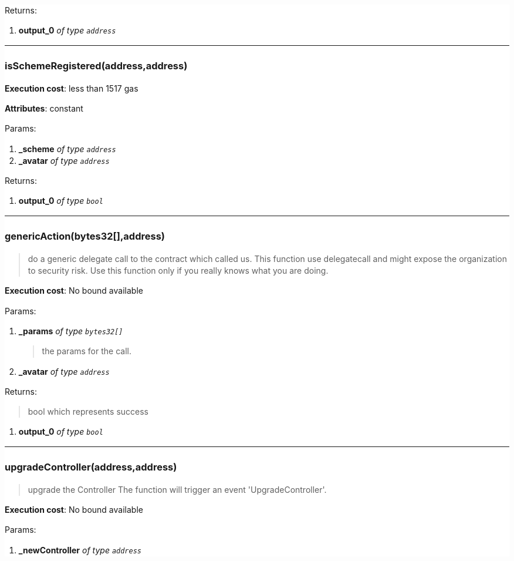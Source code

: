 
Returns:


1. **output_0** *of type `address`*

--- 
### isSchemeRegistered(address,address)


**Execution cost**: less than 1517 gas

**Attributes**: constant


Params:

1. **_scheme** *of type `address`*
2. **_avatar** *of type `address`*

Returns:


1. **output_0** *of type `bool`*

--- 
### genericAction(bytes32[],address)
>
> do a generic delegate call to the contract which called us. This function use delegatecall and might expose the organization to security risk. Use this function only if you really knows what you are doing.


**Execution cost**: No bound available


Params:

1. **_params** *of type `bytes32[]`*

    > the params for the call.

2. **_avatar** *of type `address`*

Returns:

> bool which represents success

1. **output_0** *of type `bool`*

--- 
### upgradeController(address,address)
>
> upgrade the Controller     The function will trigger an event 'UpgradeController'.


**Execution cost**: No bound available


Params:

1. **_newController** *of type `address`*
